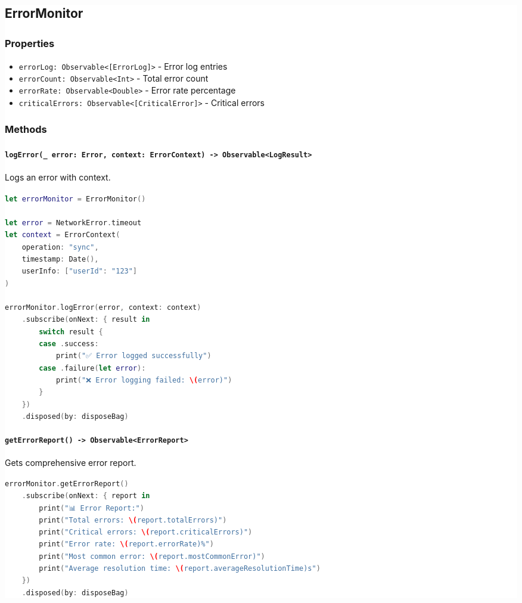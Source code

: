 ## ErrorMonitor

### Properties

- `errorLog: Observable<[ErrorLog]>` - Error log entries
- `errorCount: Observable<Int>` - Total error count
- `errorRate: Observable<Double>` - Error rate percentage
- `criticalErrors: Observable<[CriticalError]>` - Critical errors

### Methods

#### `logError(_ error: Error, context: ErrorContext) -> Observable<LogResult>`
Logs an error with context.

```swift
let errorMonitor = ErrorMonitor()

let error = NetworkError.timeout
let context = ErrorContext(
    operation: "sync",
    timestamp: Date(),
    userInfo: ["userId": "123"]
)

errorMonitor.logError(error, context: context)
    .subscribe(onNext: { result in
        switch result {
        case .success:
            print("✅ Error logged successfully")
        case .failure(let error):
            print("❌ Error logging failed: \(error)")
        }
    })
    .disposed(by: disposeBag)
```

#### `getErrorReport() -> Observable<ErrorReport>`
Gets comprehensive error report.

```swift
errorMonitor.getErrorReport()
    .subscribe(onNext: { report in
        print("📊 Error Report:")
        print("Total errors: \(report.totalErrors)")
        print("Critical errors: \(report.criticalErrors)")
        print("Error rate: \(report.errorRate)%")
        print("Most common error: \(report.mostCommonError)")
        print("Average resolution time: \(report.averageResolutionTime)s")
    })
    .disposed(by: disposeBag)
```
